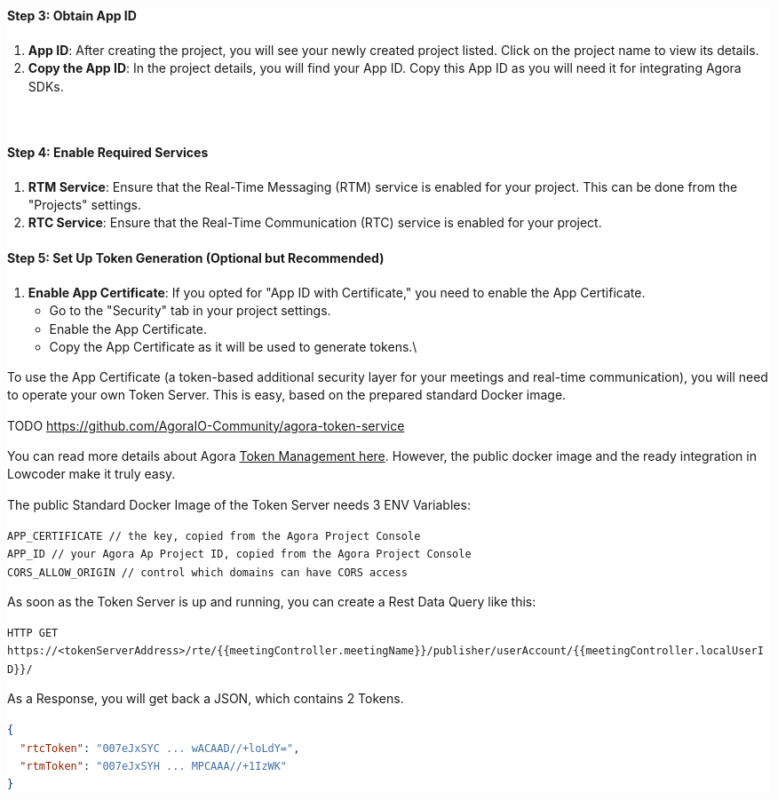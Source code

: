 #### Step 3: Obtain App ID

1. **App ID**: After creating the project, you will see your newly created project listed. Click on the project name to view its details.
2. **Copy the App ID**: In the project details, you will find your App ID. Copy this App ID as you will need it for integrating Agora SDKs.

<figure><img src="../.gitbook/assets/Agora Meetings  Copy App ID.png" alt=""><figcaption></figcaption></figure>

#### Step 4: Enable Required Services

1. **RTM Service**: Ensure that the Real-Time Messaging (RTM) service is enabled for your project. This can be done from the "Projects" settings.
2. **RTC Service**: Ensure that the Real-Time Communication (RTC) service is enabled for your project.

#### Step 5: Set Up Token Generation (Optional but Recommended)

1. **Enable App Certificate**: If you opted for "App ID with Certificate," you need to enable the App Certificate.
   * Go to the "Security" tab in your project settings.
   * Enable the App Certificate.
   * Copy the App Certificate as it will be used to generate tokens.\


To use the App Certificate (a token-based additional security layer for your meetings and real-time communication), you will need to operate your own Token Server. This is easy, based on the prepared standard Docker image.

TODO https://github.com/AgoraIO-Community/agora-token-service

You can read more details about Agora [Token Management here](https://docs.agora.io/en/video-calling/get-started/authentication-workflow?platform=web). However, the public docker image and the ready integration in Lowcoder make it truly easy.

The public Standard Docker Image of the Token Server needs 3 ENV Variables:&#x20;

```
APP_CERTIFICATE // the key, copied from the Agora Project Console
APP_ID // your Agora Ap Project ID, copied from the Agora Project Console
CORS_ALLOW_ORIGIN // control which domains can have CORS access
```

As soon as the Token Server is up and running, you can create a Rest Data Query like this:

```
HTTP GET
https://<tokenServerAddress>/rte/{{meetingController.meetingName}}/publisher/userAccount/{{meetingController.localUserID}}/
```

As a Response, you will get back a JSON, which contains 2 Tokens.

```json
{
  "rtcToken": "007eJxSYC ... wACAAD//+loLdY=",
  "rtmToken": "007eJxSYH ... MPCAAA//+1IzWK"
}
```
